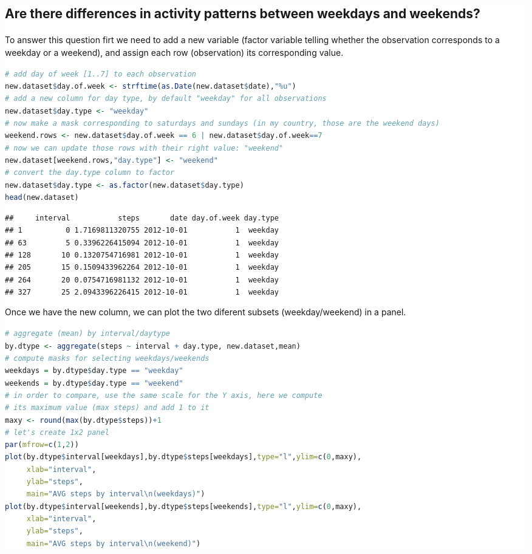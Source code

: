 


## Are there differences in activity patterns between weekdays and weekends?

To answer this question firt we need to add a new variable (factor variable telling whether the observation corresponds to a weekday or a weekend), and assign each row (observation) its corresponding value.


```r
# add day of week [1..7] to each observation
new.dataset$day.of.week <- strftime(as.Date(new.dataset$date),"%u")
# add a new column for day type, by default "weekday" for all observations
new.dataset$day.type <- "weekday"
# now make a mask corresponding to saturdays and sundays (in my country, those are the weekend days)
weekend.rows <- new.dataset$day.of.week == 6 | new.dataset$day.of.week==7
# now we can update those rows with their right value: "weekend"
new.dataset[weekend.rows,"day.type"] <- "weekend"
# convert the day.type column to factor
new.dataset$day.type <- as.factor(new.dataset$day.type)
head(new.dataset)
```

```
##     interval           steps       date day.of.week day.type
## 1          0 1.7169811320755 2012-10-01           1  weekday
## 63         5 0.3396226415094 2012-10-01           1  weekday
## 128       10 0.1320754716981 2012-10-01           1  weekday
## 205       15 0.1509433962264 2012-10-01           1  weekday
## 264       20 0.0754716981132 2012-10-01           1  weekday
## 327       25 2.0943396226415 2012-10-01           1  weekday
```

Once we have the new column, we can plot the two diferent subsets (weekday/weekend) in a panel.


```r
# aggregate (mean) by interval/daytype
by.dtype <- aggregate(steps ~ interval + day.type, new.dataset,mean)
# compute masks for selecting weekdays/weekends
weekdays = by.dtype$day.type == "weekday"
weekends = by.dtype$day.type == "weekend"
# in order to compare, use the same scale for the Y axis, here we compute
# its maximum value (max steps) and add 1 to it 
maxy <- round(max(by.dtype$steps))+1
# let's create 1x2 panel
par(mfrow=c(1,2))
plot(by.dtype$interval[weekdays],by.dtype$steps[weekdays],type="l",ylim=c(0,maxy),
     xlab="interval",
     ylab="steps",
     main="AVG steps by interval\n(weekdays)")
plot(by.dtype$interval[weekends],by.dtype$steps[weekends],type="l",ylim=c(0,maxy),
     xlab="interval",
     ylab="steps",
     main="AVG steps by interval\n(weekend)")
```
